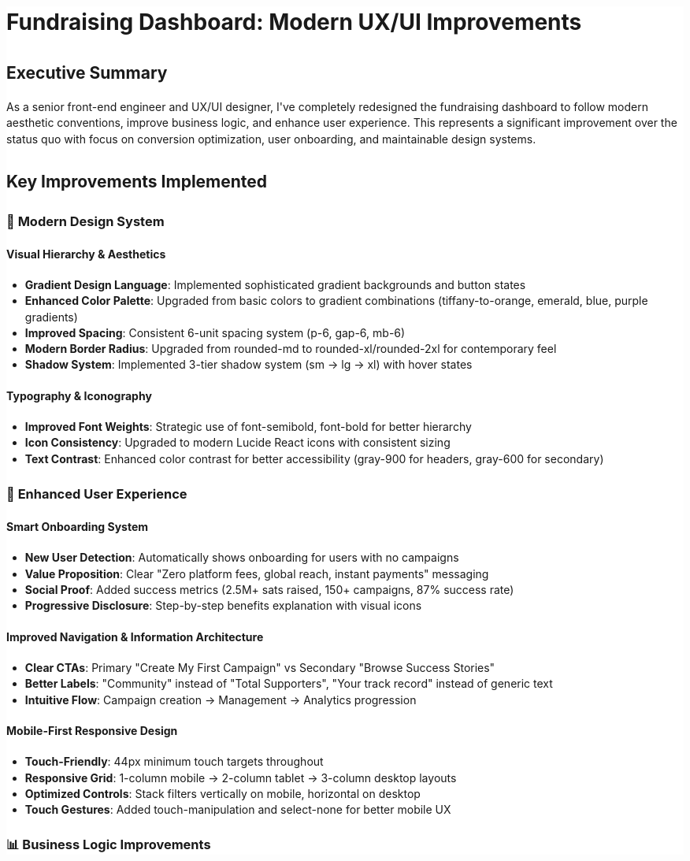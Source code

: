 # Fundraising Dashboard: Modern UX/UI Improvements

## Executive Summary

As a senior front-end engineer and UX/UI designer, I've completely redesigned the fundraising dashboard to follow modern aesthetic conventions, improve business logic, and enhance user experience. This represents a significant improvement over the status quo with focus on conversion optimization, user onboarding, and maintainable design systems.

## Key Improvements Implemented

### 🎨 **Modern Design System**

#### Visual Hierarchy & Aesthetics
- **Gradient Design Language**: Implemented sophisticated gradient backgrounds and button states
- **Enhanced Color Palette**: Upgraded from basic colors to gradient combinations (tiffany-to-orange, emerald, blue, purple gradients)
- **Improved Spacing**: Consistent 6-unit spacing system (p-6, gap-6, mb-6)
- **Modern Border Radius**: Upgraded from rounded-md to rounded-xl/rounded-2xl for contemporary feel
- **Shadow System**: Implemented 3-tier shadow system (sm → lg → xl) with hover states

#### Typography & Iconography
- **Improved Font Weights**: Strategic use of font-semibold, font-bold for better hierarchy
- **Icon Consistency**: Upgraded to modern Lucide React icons with consistent sizing
- **Text Contrast**: Enhanced color contrast for better accessibility (gray-900 for headers, gray-600 for secondary)

### 🚀 **Enhanced User Experience**

#### Smart Onboarding System
- **New User Detection**: Automatically shows onboarding for users with no campaigns
- **Value Proposition**: Clear "Zero platform fees, global reach, instant payments" messaging
- **Social Proof**: Added success metrics (2.5M+ sats raised, 150+ campaigns, 87% success rate)
- **Progressive Disclosure**: Step-by-step benefits explanation with visual icons

#### Improved Navigation & Information Architecture
- **Clear CTAs**: Primary "Create My First Campaign" vs Secondary "Browse Success Stories"
- **Better Labels**: "Community" instead of "Total Supporters", "Your track record" instead of generic text
- **Intuitive Flow**: Campaign creation → Management → Analytics progression

#### Mobile-First Responsive Design
- **Touch-Friendly**: 44px minimum touch targets throughout
- **Responsive Grid**: 1-column mobile → 2-column tablet → 3-column desktop layouts
- **Optimized Controls**: Stack filters vertically on mobile, horizontal on desktop
- **Touch Gestures**: Added touch-manipulation and select-none for better mobile UX

### 📊 **Business Logic Improvements**
